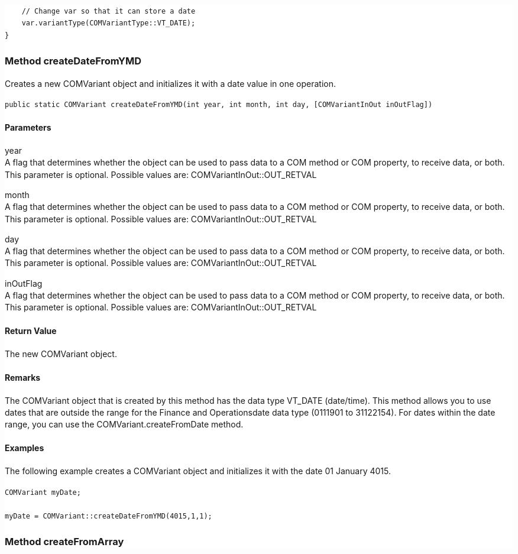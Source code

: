         // Change var so that it can store a date 
        var.variantType(COMVariantType::VT_DATE); 
    }

### Method createDateFromYMD

Creates a new COMVariant object and initializes it with a date value in one operation.

    public static COMVariant createDateFromYMD(int year, int month, int day, [COMVariantInOut inOutFlag])

#### Parameters

year  
A flag that determines whether the object can be used to pass data to a COM method or COM property, to receive data, or both. This parameter is optional. Possible values are: COMVariantInOut::OUT\_RETVAL



month  
A flag that determines whether the object can be used to pass data to a COM method or COM property, to receive data, or both. This parameter is optional. Possible values are: COMVariantInOut::OUT\_RETVAL



day  
A flag that determines whether the object can be used to pass data to a COM method or COM property, to receive data, or both. This parameter is optional. Possible values are: COMVariantInOut::OUT\_RETVAL



inOutFlag  
A flag that determines whether the object can be used to pass data to a COM method or COM property, to receive data, or both. This parameter is optional. Possible values are: COMVariantInOut::OUT\_RETVAL

#### Return Value

The new COMVariant object.

#### Remarks

The COMVariant object that is created by this method has the data type VT\_DATE (date/time). This method allows you to use dates that are outside the range for the Finance and Operationsdate data type (0111901 to 31122154). For dates within the date range, you can use the COMVariant.createFromDate method.

#### Examples

The following example creates a COMVariant object and initializes it with the date 01 January 4015.

    COMVariant myDate; 

    myDate = COMVariant::createDateFromYMD(4015,1,1);

### Method createFromArray
